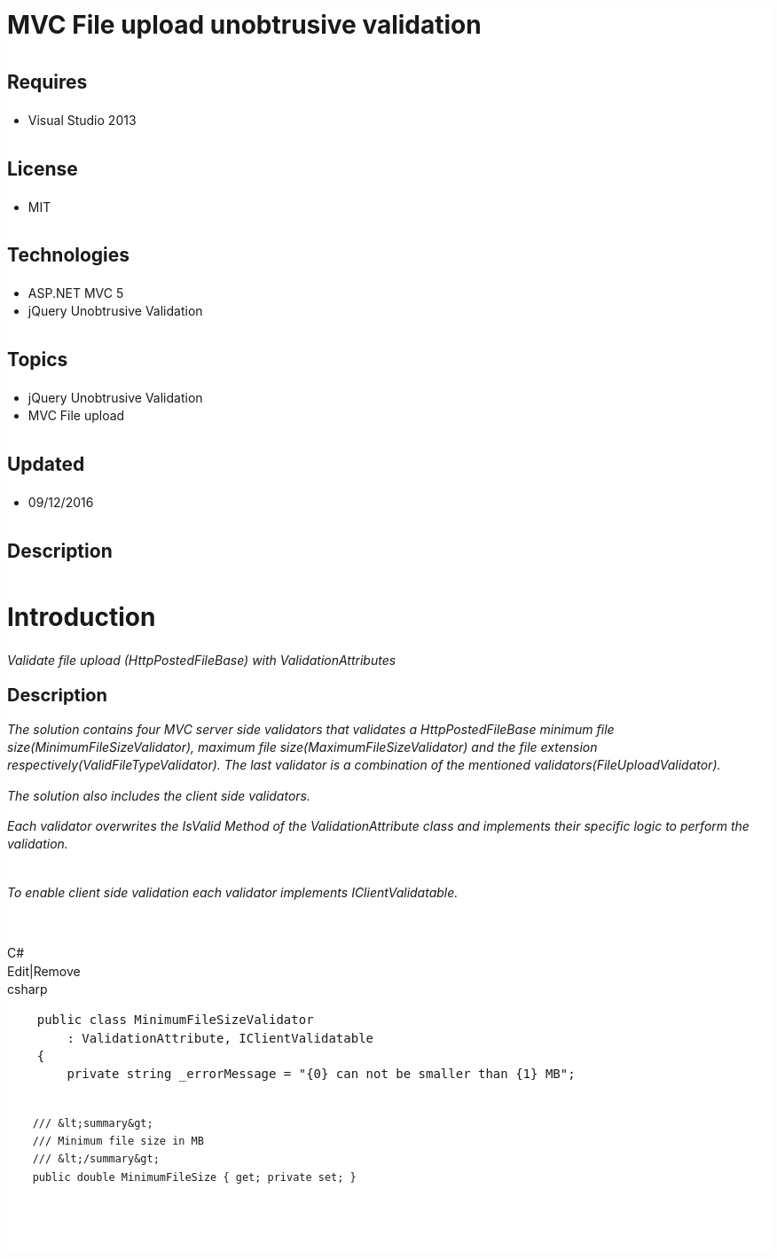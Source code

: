 # MVC File upload unobtrusive validation
## Requires
- Visual Studio 2013
## License
- MIT
## Technologies
- ASP.NET MVC 5
- jQuery Unobtrusive Validation
## Topics
- jQuery Unobtrusive Validation
- MVC File upload
## Updated
- 09/12/2016
## Description

<h1>Introduction</h1>
<p><em>Validate file upload (HttpPostedFileBase) with ValidationAttributes</em></p>
<p><span style="font-size:20px; font-weight:bold">Description</span></p>
<p><em>The solution contains four MVC server side validators that validates a HttpPostedFileBase minimum file size(MinimumFileSizeValidator), maximum file size(MaximumFileSizeValidator) and the file extension respectively(ValidFileTypeValidator). The last validator
 is a combination of the mentioned validators(FileUploadValidator).</em></p>
<p><em>The solution also includes the client side validators.</em></p>
<p><em>Each validator overwrites the IsValid Method of the ValidationAttribute class and implements their specific logic to perform the validation.</em></p>
<p><em><br>
To enable client side validation each validator implements IClientValidatable.<br>
</em></p>
<p>&nbsp;</p>
<div class="scriptcode">
<div class="pluginEditHolder" pluginCommand="mceScriptCode">
<div class="title"><span>C#</span></div>
<div class="pluginLinkHolder"><span class="pluginEditHolderLink">Edit</span>|<span class="pluginRemoveHolderLink">Remove</span></div>
<span class="hidden">csharp</span>
<pre class="hidden">    public class MinimumFileSizeValidator
        : ValidationAttribute, IClientValidatable
    {        
        private string _errorMessage = &quot;{0} can not be smaller than {1} MB&quot;;     

        /// &lt;summary&gt;
        /// Minimum file size in MB
        /// &lt;/summary&gt;
        public double MinimumFileSize { get; private set; }
